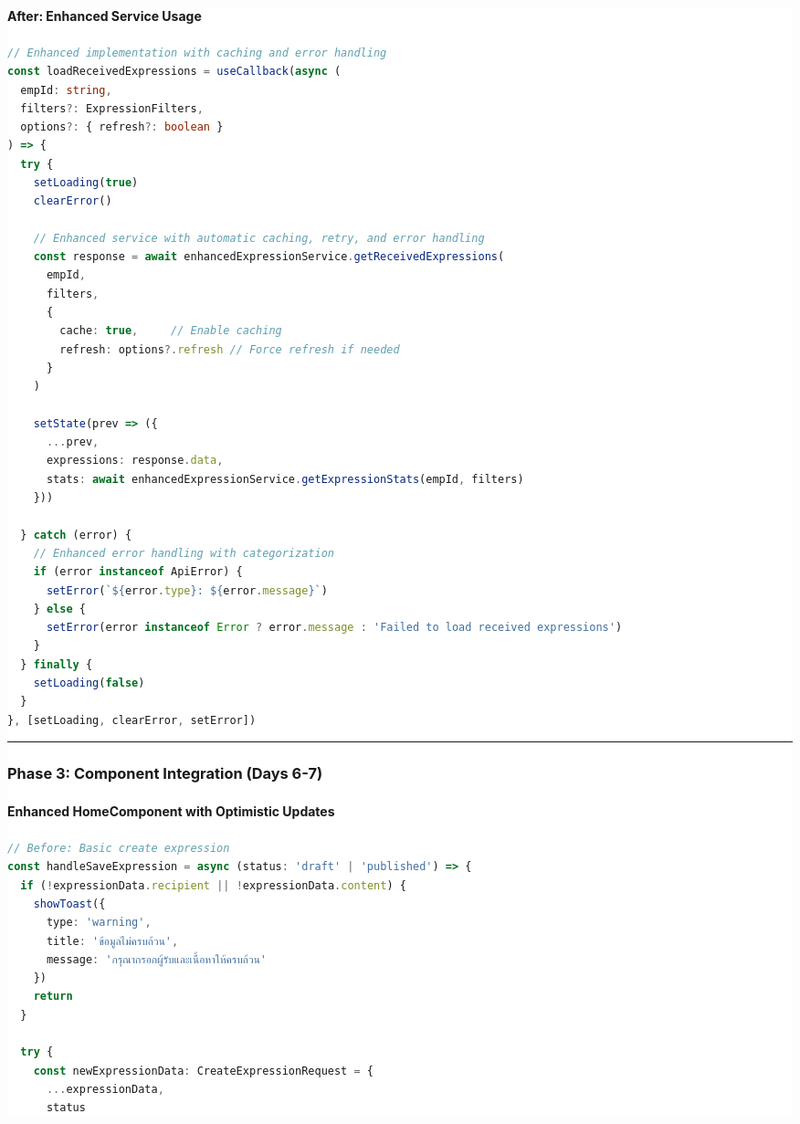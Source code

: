```typescript
```

#### **After: Enhanced Service Usage**
```typescript
// Enhanced implementation with caching and error handling
const loadReceivedExpressions = useCallback(async (
  empId: string, 
  filters?: ExpressionFilters,
  options?: { refresh?: boolean }
) => {
  try {
    setLoading(true)
    clearError()

    // Enhanced service with automatic caching, retry, and error handling
    const response = await enhancedExpressionService.getReceivedExpressions(
      empId, 
      filters,
      { 
        cache: true,     // Enable caching
        refresh: options?.refresh // Force refresh if needed
      }
    )

    setState(prev => ({
      ...prev,
      expressions: response.data,
      stats: await enhancedExpressionService.getExpressionStats(empId, filters)
    }))

  } catch (error) {
    // Enhanced error handling with categorization
    if (error instanceof ApiError) {
      setError(`${error.type}: ${error.message}`)
    } else {
      setError(error instanceof Error ? error.message : 'Failed to load received expressions')
    }
  } finally {
    setLoading(false)
  }
}, [setLoading, clearError, setError])
```

---

### **Phase 3: Component Integration (Days 6-7)**

#### **Enhanced HomeComponent with Optimistic Updates**
```typescript
// Before: Basic create expression
const handleSaveExpression = async (status: 'draft' | 'published') => {
  if (!expressionData.recipient || !expressionData.content) {
    showToast({
      type: 'warning',
      title: 'ข้อมูลไม่ครบถ้วน',
      message: 'กรุณากรอกผู้รับและเนื้อหาให้ครบถ้วน'
    })
    return
  }

  try {
    const newExpressionData: CreateExpressionRequest = {
      ...expressionData,
      status
```